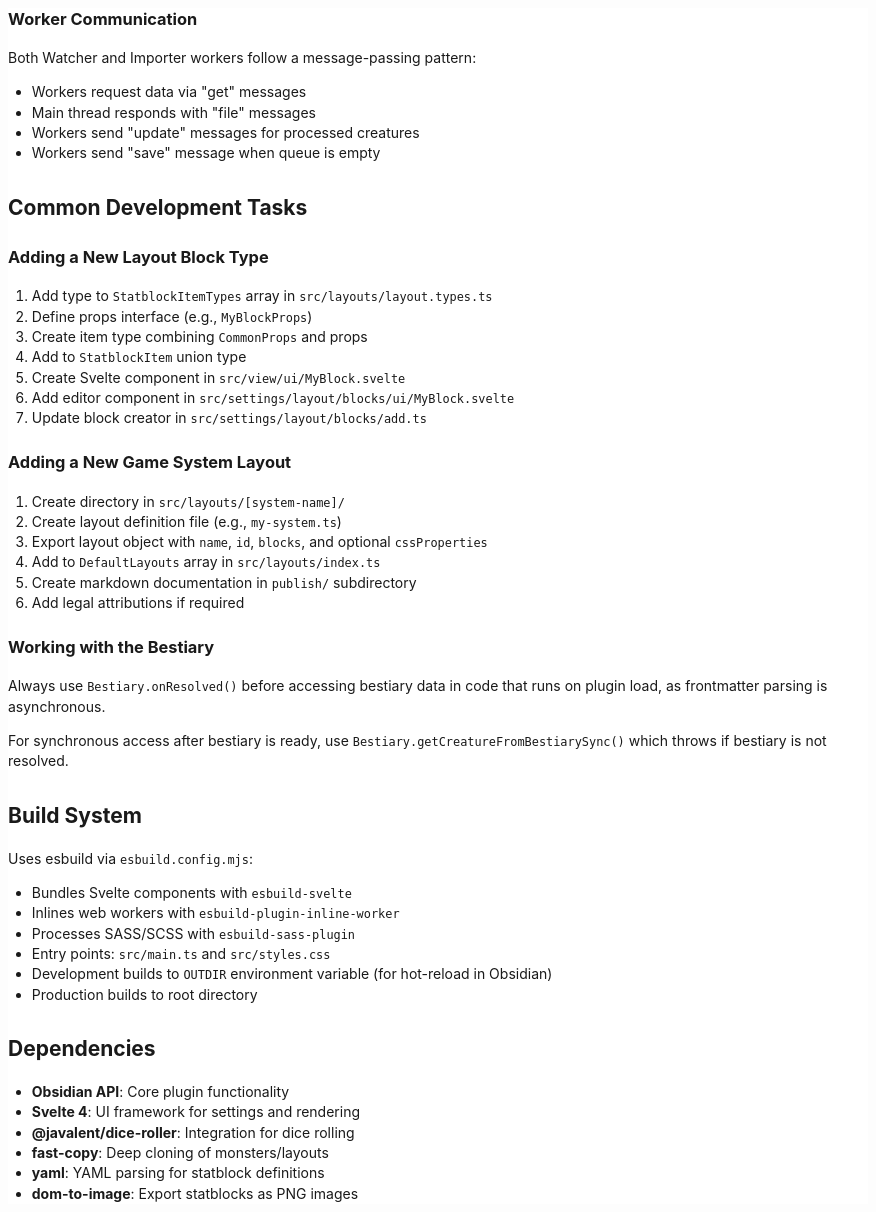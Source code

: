 ### Worker Communication

Both Watcher and Importer workers follow a message-passing pattern:
- Workers request data via "get" messages
- Main thread responds with "file" messages
- Workers send "update" messages for processed creatures
- Workers send "save" message when queue is empty

## Common Development Tasks

### Adding a New Layout Block Type

1. Add type to `StatblockItemTypes` array in `src/layouts/layout.types.ts`
2. Define props interface (e.g., `MyBlockProps`)
3. Create item type combining `CommonProps` and props
4. Add to `StatblockItem` union type
5. Create Svelte component in `src/view/ui/MyBlock.svelte`
6. Add editor component in `src/settings/layout/blocks/ui/MyBlock.svelte`
7. Update block creator in `src/settings/layout/blocks/add.ts`

### Adding a New Game System Layout

1. Create directory in `src/layouts/[system-name]/`
2. Create layout definition file (e.g., `my-system.ts`)
3. Export layout object with `name`, `id`, `blocks`, and optional `cssProperties`
4. Add to `DefaultLayouts` array in `src/layouts/index.ts`
5. Create markdown documentation in `publish/` subdirectory
6. Add legal attributions if required

### Working with the Bestiary

Always use `Bestiary.onResolved()` before accessing bestiary data in code that runs on plugin load, as frontmatter parsing is asynchronous.

For synchronous access after bestiary is ready, use `Bestiary.getCreatureFromBestiarySync()` which throws if bestiary is not resolved.

## Build System

Uses esbuild via `esbuild.config.mjs`:
- Bundles Svelte components with `esbuild-svelte`
- Inlines web workers with `esbuild-plugin-inline-worker`
- Processes SASS/SCSS with `esbuild-sass-plugin`
- Entry points: `src/main.ts` and `src/styles.css`
- Development builds to `OUTDIR` environment variable (for hot-reload in Obsidian)
- Production builds to root directory

## Dependencies

- **Obsidian API**: Core plugin functionality
- **Svelte 4**: UI framework for settings and rendering
- **@javalent/dice-roller**: Integration for dice rolling
- **fast-copy**: Deep cloning of monsters/layouts
- **yaml**: YAML parsing for statblock definitions
- **dom-to-image**: Export statblocks as PNG images
